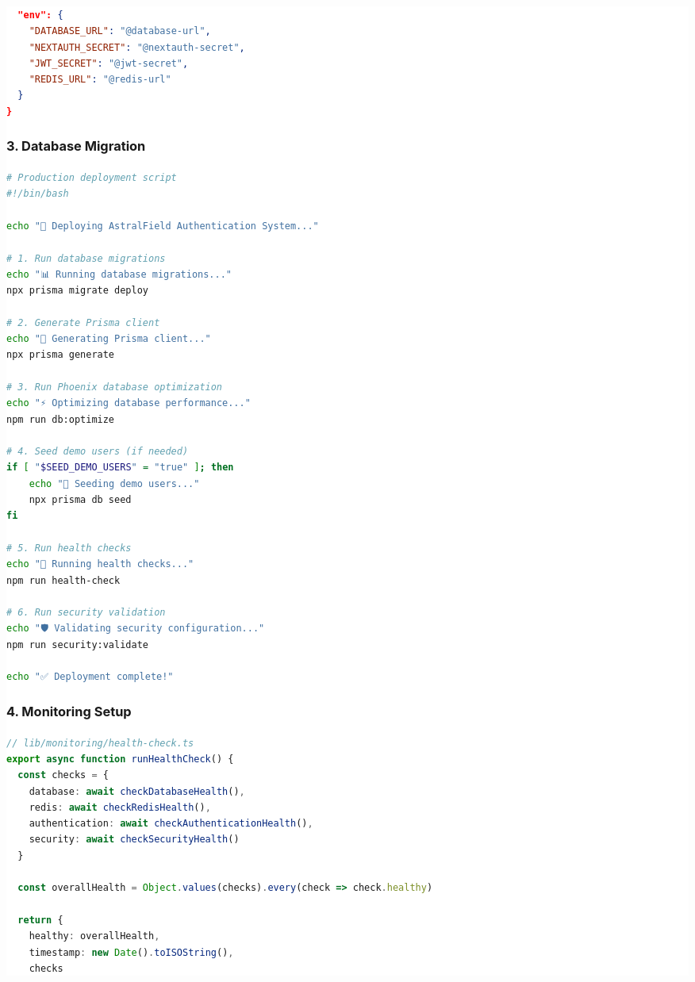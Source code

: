 ```json
  "env": {
    "DATABASE_URL": "@database-url",
    "NEXTAUTH_SECRET": "@nextauth-secret",
    "JWT_SECRET": "@jwt-secret",
    "REDIS_URL": "@redis-url"
  }
}
```

### 3. **Database Migration**

```bash
# Production deployment script
#!/bin/bash

echo "🚀 Deploying AstralField Authentication System..."

# 1. Run database migrations
echo "📊 Running database migrations..."
npx prisma migrate deploy

# 2. Generate Prisma client
echo "🔧 Generating Prisma client..."
npx prisma generate

# 3. Run Phoenix database optimization
echo "⚡ Optimizing database performance..."
npm run db:optimize

# 4. Seed demo users (if needed)
if [ "$SEED_DEMO_USERS" = "true" ]; then
    echo "👥 Seeding demo users..."
    npx prisma db seed
fi

# 5. Run health checks
echo "🏥 Running health checks..."
npm run health-check

# 6. Run security validation
echo "🛡️ Validating security configuration..."
npm run security:validate

echo "✅ Deployment complete!"
```

### 4. **Monitoring Setup**

```typescript
// lib/monitoring/health-check.ts
export async function runHealthCheck() {
  const checks = {
    database: await checkDatabaseHealth(),
    redis: await checkRedisHealth(),
    authentication: await checkAuthenticationHealth(),
    security: await checkSecurityHealth()
  }

  const overallHealth = Object.values(checks).every(check => check.healthy)

  return {
    healthy: overallHealth,
    timestamp: new Date().toISOString(),
    checks
```